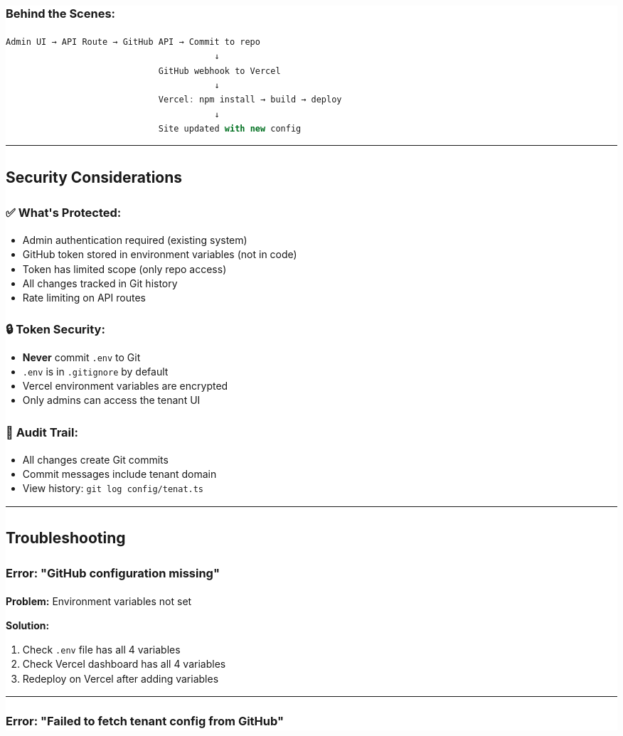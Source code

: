 ### Behind the Scenes:
```javascript
Admin UI → API Route → GitHub API → Commit to repo
                                         ↓
                              GitHub webhook to Vercel
                                         ↓
                              Vercel: npm install → build → deploy
                                         ↓
                              Site updated with new config
```

---

## Security Considerations

### ✅ **What's Protected:**
- Admin authentication required (existing system)
- GitHub token stored in environment variables (not in code)
- Token has limited scope (only repo access)
- All changes tracked in Git history
- Rate limiting on API routes

### 🔒 **Token Security:**
- **Never** commit `.env` to Git
- `.env` is in `.gitignore` by default
- Vercel environment variables are encrypted
- Only admins can access the tenant UI

### 📝 **Audit Trail:**
- All changes create Git commits
- Commit messages include tenant domain
- View history: `git log config/tenat.ts`

---

## Troubleshooting

### Error: "GitHub configuration missing"

**Problem:** Environment variables not set

**Solution:**
1. Check `.env` file has all 4 variables
2. Check Vercel dashboard has all 4 variables
3. Redeploy on Vercel after adding variables

---

### Error: "Failed to fetch tenant config from GitHub"
